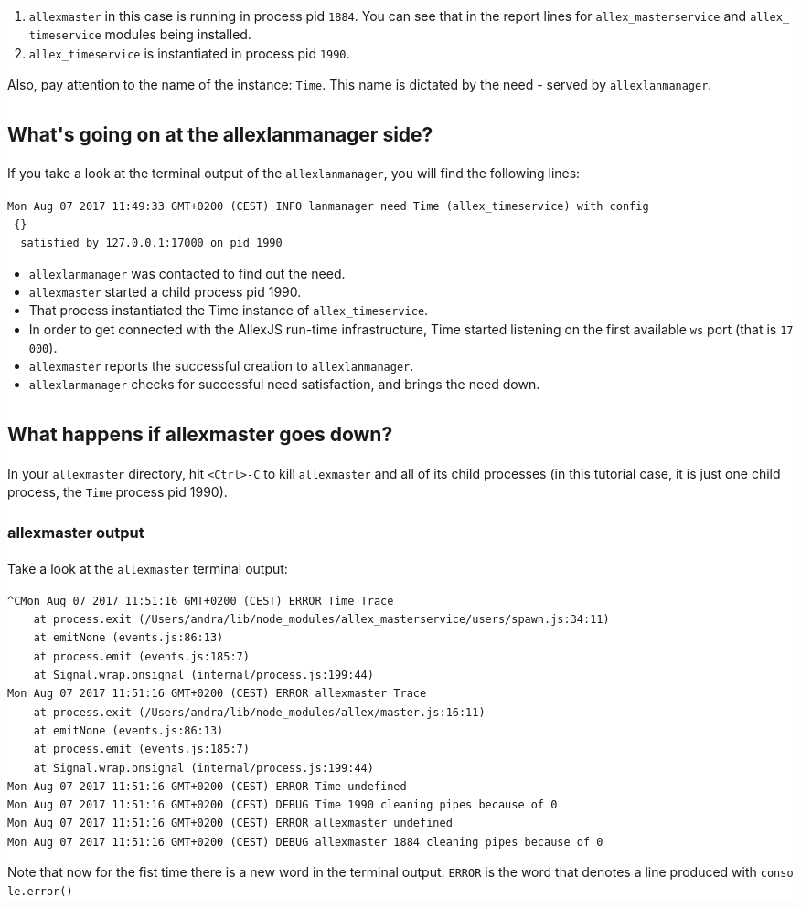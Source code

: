 1. `allexmaster` in this case is running in process pid `1884`. You can see that in the report lines for `allex_masterservice` and `allex_timeservice` modules being installed.
2. `allex_timeservice` is instantiated in process pid `1990`.

Also, pay attention to the name of the instance: `Time`.
This name is dictated by the need - served by `allexlanmanager`.

## What's going on at the allexlanmanager side?

If you take a look at the terminal output of the `allexlanmanager`, you will find the following lines:

```
Mon Aug 07 2017 11:49:33 GMT+0200 (CEST) INFO lanmanager need Time (allex_timeservice) with config
 {}
  satisfied by 127.0.0.1:17000 on pid 1990
```

- `allexlanmanager` was contacted to find out the need.
- `allexmaster` started a child process pid 1990.
- That process instantiated the Time instance of `allex_timeservice`.
- In order to get connected with the AllexJS run-time infrastructure, Time started listening on the first available `ws` port (that is `17000`).
- `allexmaster` reports the successful creation to `allexlanmanager`.
- `allexlanmanager` checks for successful need satisfaction, and brings the need down.

## What happens if allexmaster goes down?

In your `allexmaster` directory, hit `<Ctrl>-C` to kill `allexmaster` and all of its child processes (in this tutorial case, it is just one child process, the `Time` process pid 1990).
    

### allexmaster output

Take a look at the `allexmaster` terminal output:

```
^CMon Aug 07 2017 11:51:16 GMT+0200 (CEST) ERROR Time Trace
    at process.exit (/Users/andra/lib/node_modules/allex_masterservice/users/spawn.js:34:11)
    at emitNone (events.js:86:13)
    at process.emit (events.js:185:7)
    at Signal.wrap.onsignal (internal/process.js:199:44)
Mon Aug 07 2017 11:51:16 GMT+0200 (CEST) ERROR allexmaster Trace
    at process.exit (/Users/andra/lib/node_modules/allex/master.js:16:11)
    at emitNone (events.js:86:13)
    at process.emit (events.js:185:7)
    at Signal.wrap.onsignal (internal/process.js:199:44)
Mon Aug 07 2017 11:51:16 GMT+0200 (CEST) ERROR Time undefined
Mon Aug 07 2017 11:51:16 GMT+0200 (CEST) DEBUG Time 1990 cleaning pipes because of 0
Mon Aug 07 2017 11:51:16 GMT+0200 (CEST) ERROR allexmaster undefined
Mon Aug 07 2017 11:51:16 GMT+0200 (CEST) DEBUG allexmaster 1884 cleaning pipes because of 0
```

Note that now for the fist time there is a new word in the terminal output:
`ERROR` is the word that denotes a line produced with `console.error()`
